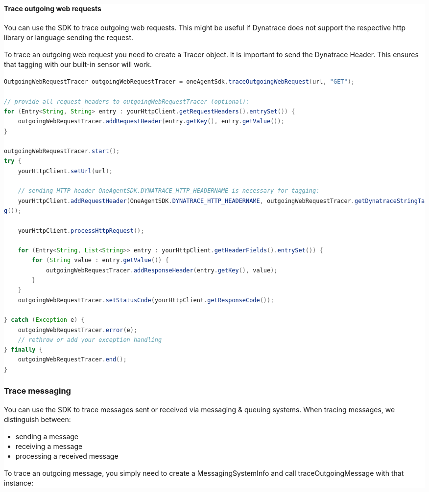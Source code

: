 #### Trace outgoing web requests

You can use the SDK to trace outgoing web requests. This might be useful if Dynatrace does not support the respective http library or
language sending the request.

To trace an outgoing web request you need to create a Tracer object. It is important to send the Dynatrace Header. This ensures that
tagging with our built-in sensor will work.

```Java
OutgoingWebRequestTracer outgoingWebRequestTracer = oneAgentSdk.traceOutgoingWebRequest(url, "GET");

// provide all request headers to outgoingWebRequestTracer (optional):
for (Entry<String, String> entry : yourHttpClient.getRequestHeaders().entrySet()) {
	outgoingWebRequestTracer.addRequestHeader(entry.getKey(), entry.getValue());
}

outgoingWebRequestTracer.start();
try {
	yourHttpClient.setUrl(url);

	// sending HTTP header OneAgentSDK.DYNATRACE_HTTP_HEADERNAME is necessary for tagging:
	yourHttpClient.addRequestHeader(OneAgentSDK.DYNATRACE_HTTP_HEADERNAME, outgoingWebRequestTracer.getDynatraceStringTag());

	yourHttpClient.processHttpRequest();

	for (Entry<String, List<String>> entry : yourHttpClient.getHeaderFields().entrySet()) {
		for (String value : entry.getValue()) {
			outgoingWebRequestTracer.addResponseHeader(entry.getKey(), value);
		}
	}
	outgoingWebRequestTracer.setStatusCode(yourHttpClient.getResponseCode());

} catch (Exception e) {
	outgoingWebRequestTracer.error(e);
	// rethrow or add your exception handling
} finally {
	outgoingWebRequestTracer.end();
}
```

### Trace messaging

You can use the SDK to trace messages sent or received via messaging & queuing systems. When tracing messages, we distinguish between:

* sending a message
* receiving a message
* processing a received message

To trace an outgoing message, you simply need to create a MessagingSystemInfo and call traceOutgoingMessage with that instance:
